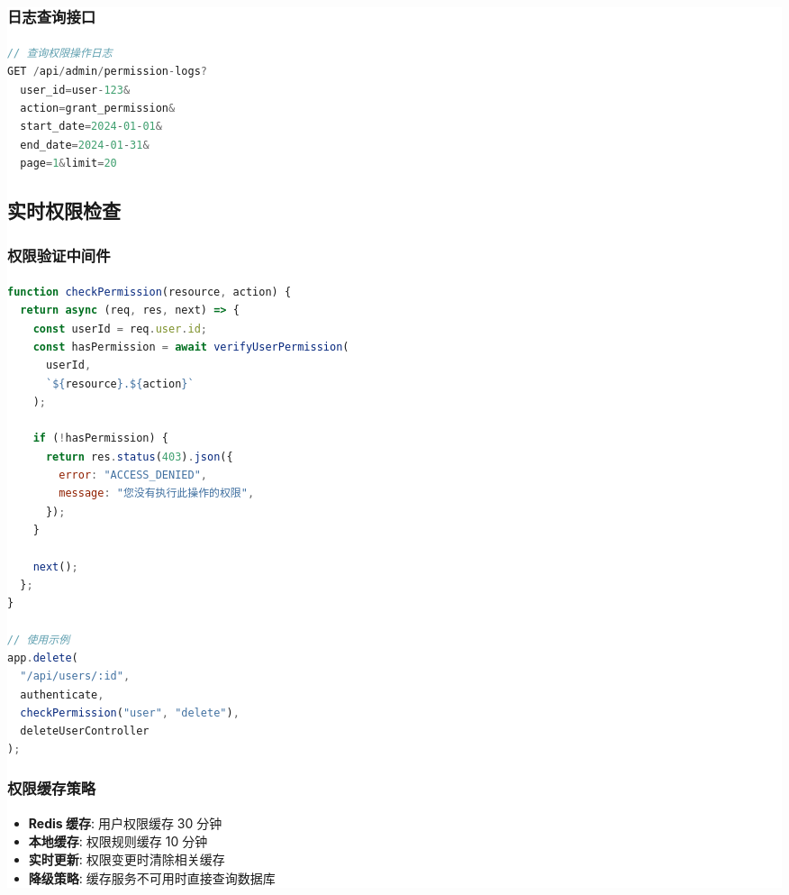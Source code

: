 ### 日志查询接口

```javascript
// 查询权限操作日志
GET /api/admin/permission-logs?
  user_id=user-123&
  action=grant_permission&
  start_date=2024-01-01&
  end_date=2024-01-31&
  page=1&limit=20
```

## 实时权限检查

### 权限验证中间件

```javascript
function checkPermission(resource, action) {
  return async (req, res, next) => {
    const userId = req.user.id;
    const hasPermission = await verifyUserPermission(
      userId,
      `${resource}.${action}`
    );

    if (!hasPermission) {
      return res.status(403).json({
        error: "ACCESS_DENIED",
        message: "您没有执行此操作的权限",
      });
    }

    next();
  };
}

// 使用示例
app.delete(
  "/api/users/:id",
  authenticate,
  checkPermission("user", "delete"),
  deleteUserController
);
```

### 权限缓存策略

- **Redis 缓存**: 用户权限缓存 30 分钟
- **本地缓存**: 权限规则缓存 10 分钟
- **实时更新**: 权限变更时清除相关缓存
- **降级策略**: 缓存服务不可用时直接查询数据库
